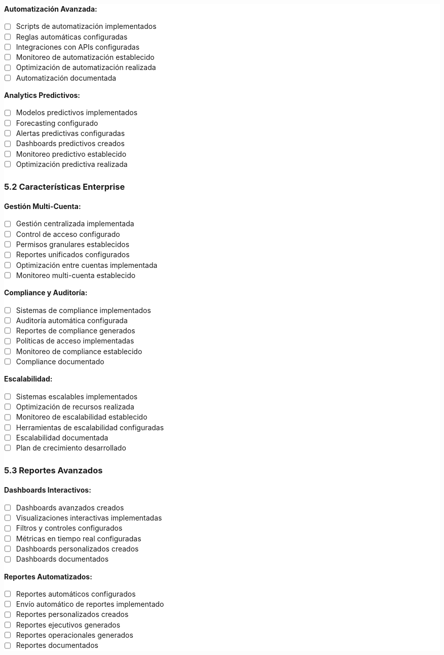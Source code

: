 **Automatización Avanzada:**
- [ ] Scripts de automatización implementados
- [ ] Reglas automáticas configuradas
- [ ] Integraciones con APIs configuradas
- [ ] Monitoreo de automatización establecido
- [ ] Optimización de automatización realizada
- [ ] Automatización documentada

**Analytics Predictivos:**
- [ ] Modelos predictivos implementados
- [ ] Forecasting configurado
- [ ] Alertas predictivas configuradas
- [ ] Dashboards predictivos creados
- [ ] Monitoreo predictivo establecido
- [ ] Optimización predictiva realizada

### 5.2 Características Enterprise

**Gestión Multi-Cuenta:**
- [ ] Gestión centralizada implementada
- [ ] Control de acceso configurado
- [ ] Permisos granulares establecidos
- [ ] Reportes unificados configurados
- [ ] Optimización entre cuentas implementada
- [ ] Monitoreo multi-cuenta establecido

**Compliance y Auditoría:**
- [ ] Sistemas de compliance implementados
- [ ] Auditoría automática configurada
- [ ] Reportes de compliance generados
- [ ] Políticas de acceso implementadas
- [ ] Monitoreo de compliance establecido
- [ ] Compliance documentado

**Escalabilidad:**
- [ ] Sistemas escalables implementados
- [ ] Optimización de recursos realizada
- [ ] Monitoreo de escalabilidad establecido
- [ ] Herramientas de escalabilidad configuradas
- [ ] Escalabilidad documentada
- [ ] Plan de crecimiento desarrollado

### 5.3 Reportes Avanzados

**Dashboards Interactivos:**
- [ ] Dashboards avanzados creados
- [ ] Visualizaciones interactivas implementadas
- [ ] Filtros y controles configurados
- [ ] Métricas en tiempo real configuradas
- [ ] Dashboards personalizados creados
- [ ] Dashboards documentados

**Reportes Automatizados:**
- [ ] Reportes automáticos configurados
- [ ] Envío automático de reportes implementado
- [ ] Reportes personalizados creados
- [ ] Reportes ejecutivos generados
- [ ] Reportes operacionales generados
- [ ] Reportes documentados
